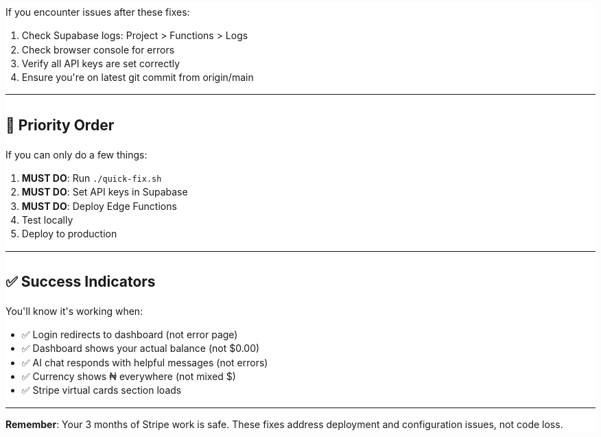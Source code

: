 If you encounter issues after these fixes:

1. Check Supabase logs: Project > Functions > Logs
2. Check browser console for errors
3. Verify all API keys are set correctly
4. Ensure you're on latest git commit from origin/main

---

## 🎯 Priority Order

If you can only do a few things:

1. **MUST DO**: Run `./quick-fix.sh`
2. **MUST DO**: Set API keys in Supabase
3. **MUST DO**: Deploy Edge Functions
4. Test locally
5. Deploy to production

---

## ✅ Success Indicators

You'll know it's working when:
- ✅ Login redirects to dashboard (not error page)
- ✅ Dashboard shows your actual balance (not $0.00)
- ✅ AI chat responds with helpful messages (not errors)
- ✅ Currency shows ₦ everywhere (not mixed $)
- ✅ Stripe virtual cards section loads

---

**Remember**: Your 3 months of Stripe work is safe. These fixes address deployment and configuration issues, not code loss.
